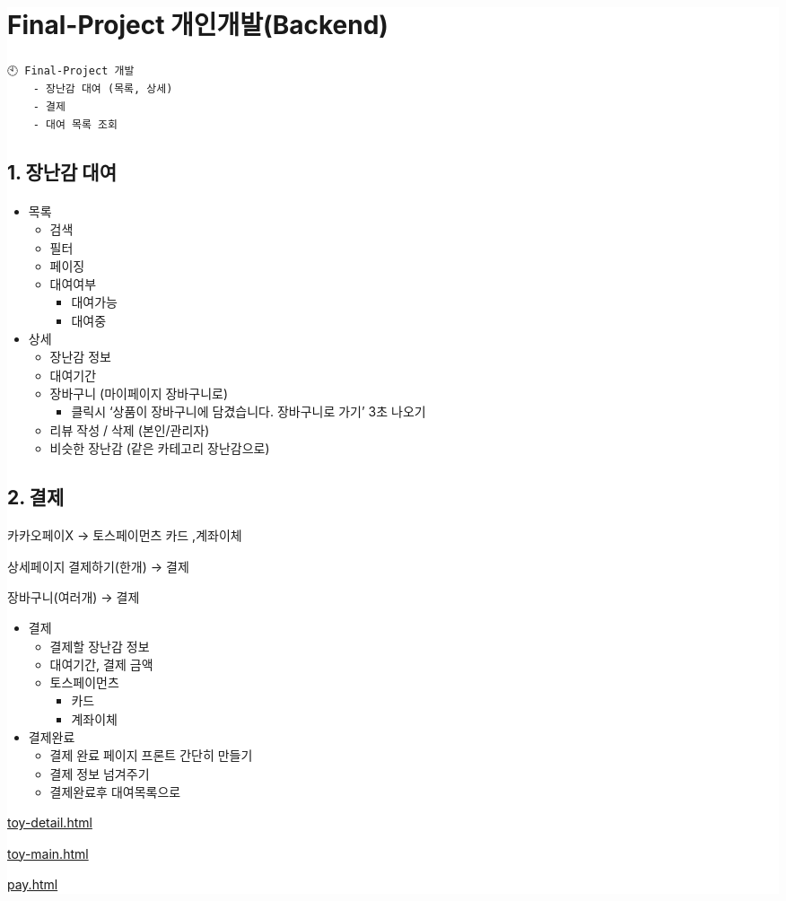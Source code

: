 # Final-Project 개인개발(Backend)

~~~
🕙 Final-Project 개발
    - 장난감 대여 (목록, 상세)
    - 결제
    - 대여 목록 조회
~~~



## 1. 장난감 대여

- 목록
  - 검색
  - 필터
  - 페이징
  - 대여여부
    - 대여가능
    - 대여중
- 상세
  - 장난감 정보
  - 대여기간
  - 장바구니 (마이페이지 장바구니로)
    - 클릭시 ‘상품이 장바구니에 담겼습니다. 장바구니로 가기’ 3초 나오기
  - 리뷰 작성 / 삭제 (본인/관리자)
  - 비슷한 장난감 (같은 카테고리 장난감으로)



## 2. 결제

카카오페이X → 토스페이먼츠 카드 ,계좌이체

상세페이지 결제하기(한개) → 결제

장바구니(여러개) → 결제

- 결제
  - 결제할 장난감 정보
  - 대여기간, 결제 금액
  - 토스페이먼츠
    - 카드
    - 계좌이체
- 결제완료
  - 결제 완료 페이지 프론트 간단히 만들기
  - 결제 정보 넘겨주기
  - 결제완료후 대여목록으로

[toy-detail.html](../project/toy-detail.html)

[toy-main.html](../project/toy-main.html)

[pay.html](../project/pay.html)
